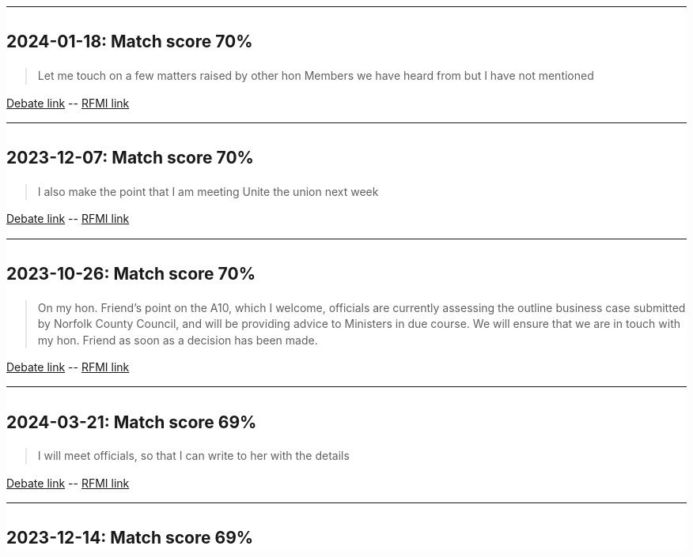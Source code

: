 
---



## 2024-01-18: Match score 70%

>Let me touch on a few matters raised by other hon Members we have heard from but I have not mentioned

[Debate link](https://www.theyworkforyou.com/debates/?id=2024-01-18d.1119.1)  --  [RFMI link](https://www.theyworkforyou.com/mp/25426/register)


---



## 2023-12-07: Match score 70%

>I also make the point that I am meeting Unite the union next week

[Debate link](https://www.theyworkforyou.com/debates/?id=2023-12-07b.482.0)  --  [RFMI link](https://www.theyworkforyou.com/mp/25426/register)


---



## 2023-10-26: Match score 70%

>On my hon. Friend’s point on the A10, which I welcome, officials are currently assessing the outline business case submitted by Norfolk County Council, and will be providing advice to Ministers in due course. We will ensure that we are in touch with my hon. Friend as soon as a decision has been made.

[Debate link](https://www.theyworkforyou.com/debates/?id=2023-10-26d.952.2)  --  [RFMI link](https://www.theyworkforyou.com/mp/25426/register)


---



## 2024-03-21: Match score 69%

>I will meet officials, so that I can write to her with the details

[Debate link](https://www.theyworkforyou.com/debates/?id=2024-03-21c.1040.0)  --  [RFMI link](https://www.theyworkforyou.com/mp/25426/register)


---



## 2023-12-14: Match score 69%
